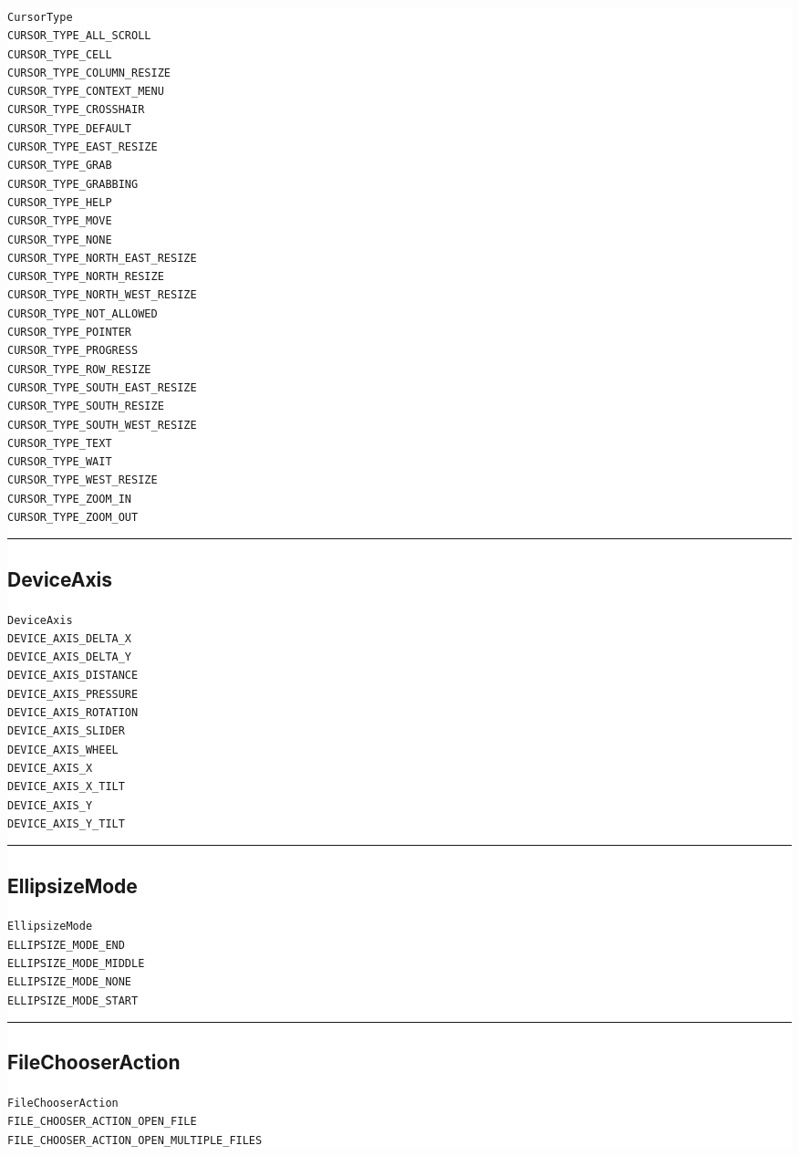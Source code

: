 ```@docs
CursorType
CURSOR_TYPE_ALL_SCROLL
CURSOR_TYPE_CELL
CURSOR_TYPE_COLUMN_RESIZE
CURSOR_TYPE_CONTEXT_MENU
CURSOR_TYPE_CROSSHAIR
CURSOR_TYPE_DEFAULT
CURSOR_TYPE_EAST_RESIZE
CURSOR_TYPE_GRAB
CURSOR_TYPE_GRABBING
CURSOR_TYPE_HELP
CURSOR_TYPE_MOVE
CURSOR_TYPE_NONE
CURSOR_TYPE_NORTH_EAST_RESIZE
CURSOR_TYPE_NORTH_RESIZE
CURSOR_TYPE_NORTH_WEST_RESIZE
CURSOR_TYPE_NOT_ALLOWED
CURSOR_TYPE_POINTER
CURSOR_TYPE_PROGRESS
CURSOR_TYPE_ROW_RESIZE
CURSOR_TYPE_SOUTH_EAST_RESIZE
CURSOR_TYPE_SOUTH_RESIZE
CURSOR_TYPE_SOUTH_WEST_RESIZE
CURSOR_TYPE_TEXT
CURSOR_TYPE_WAIT
CURSOR_TYPE_WEST_RESIZE
CURSOR_TYPE_ZOOM_IN
CURSOR_TYPE_ZOOM_OUT
```
---
## DeviceAxis
```@docs
DeviceAxis
DEVICE_AXIS_DELTA_X
DEVICE_AXIS_DELTA_Y
DEVICE_AXIS_DISTANCE
DEVICE_AXIS_PRESSURE
DEVICE_AXIS_ROTATION
DEVICE_AXIS_SLIDER
DEVICE_AXIS_WHEEL
DEVICE_AXIS_X
DEVICE_AXIS_X_TILT
DEVICE_AXIS_Y
DEVICE_AXIS_Y_TILT
```
---
## EllipsizeMode
```@docs
EllipsizeMode
ELLIPSIZE_MODE_END
ELLIPSIZE_MODE_MIDDLE
ELLIPSIZE_MODE_NONE
ELLIPSIZE_MODE_START
```
---
## FileChooserAction
```@docs
FileChooserAction
FILE_CHOOSER_ACTION_OPEN_FILE
FILE_CHOOSER_ACTION_OPEN_MULTIPLE_FILES
```